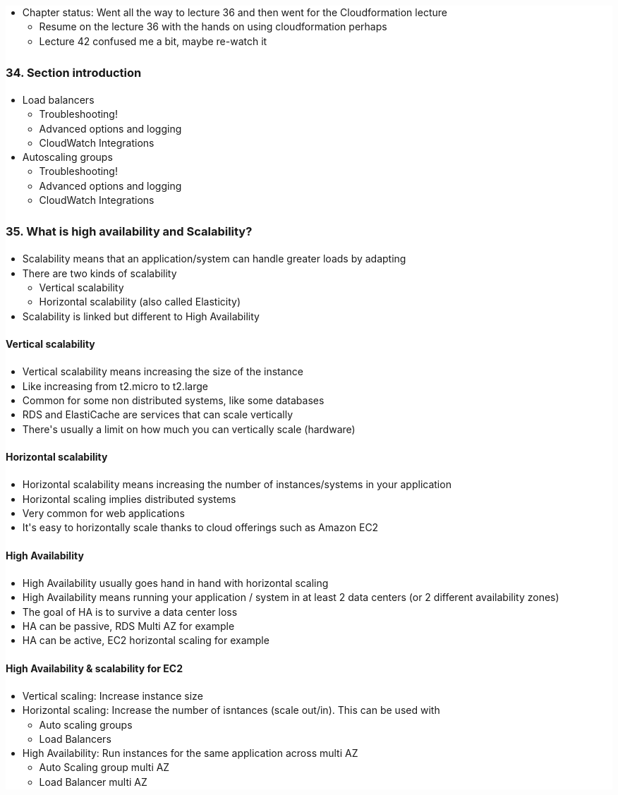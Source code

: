 - Chapter status: Went all the way to lecture 36 and then went for the Cloudformation lecture
    - Resume on the lecture 36 with the hands on using cloudformation perhaps
    - Lecture 42 confused me a bit, maybe re-watch it

### 34. Section introduction
- Load balancers
    - Troubleshooting!
    - Advanced options and logging
    - CloudWatch Integrations
- Autoscaling groups
    - Troubleshooting!
    - Advanced options and logging
    - CloudWatch Integrations

### 35. What is high availability and Scalability?
- Scalability means that an application/system can handle greater loads by adapting
- There are two kinds of scalability
    - Vertical scalability  
    - Horizontal scalability (also called Elasticity)
- Scalability is linked but different to High Availability

#### Vertical scalability
- Vertical scalability means increasing the size of the instance
- Like increasing from t2.micro to t2.large
- Common for some non distributed systems, like some databases
- RDS and ElastiCache are services that can scale vertically
- There's usually a limit on how much you can vertically scale (hardware)

#### Horizontal scalability
- Horizontal scalability means increasing the number of instances/systems in your application
- Horizontal scaling implies distributed systems
- Very common for web applications
- It's easy to horizontally scale thanks to cloud offerings such as Amazon EC2

#### High Availability
- High Availability usually goes hand in hand with horizontal scaling
- High Availability means running your application / system in at least 2 data centers (or 2 different availability zones)
- The goal of HA is to survive a data center loss
- HA can be passive, RDS Multi AZ for example
- HA can be active, EC2 horizontal scaling for example

#### High Availability & scalability for EC2
- Vertical scaling: Increase instance size
- Horizontal scaling: Increase the number of isntances (scale out/in). This can be used with
    - Auto scaling groups
    - Load Balancers
- High Availability: Run instances for the same application across multi AZ
    - Auto Scaling group multi AZ
    - Load Balancer multi AZ
